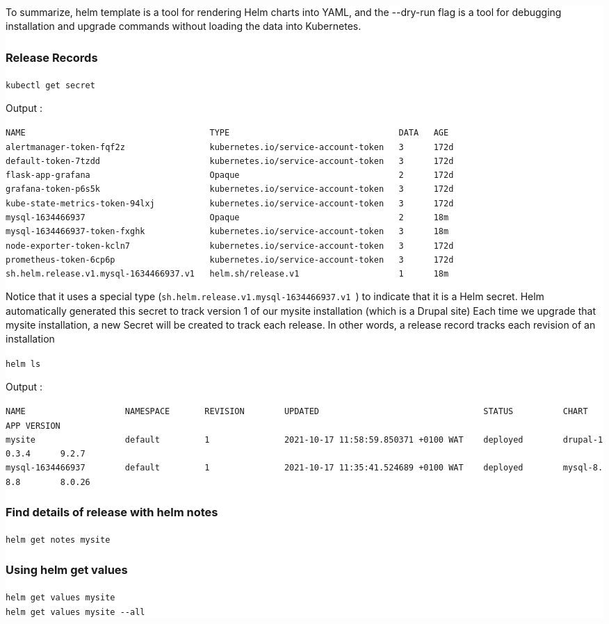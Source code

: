 
To summarize, helm template is a tool for rendering Helm charts into
YAML, and the --dry-run flag is a tool for debugging installation and
upgrade commands without loading the data into Kubernetes.


### Release Records
```shell
kubectl get secret
```
Output :
```shell
NAME                                     TYPE                                  DATA   AGE
alertmanager-token-fqf2z                 kubernetes.io/service-account-token   3      172d
default-token-7tzdd                      kubernetes.io/service-account-token   3      172d
flask-app-grafana                        Opaque                                2      172d
grafana-token-p6s5k                      kubernetes.io/service-account-token   3      172d
kube-state-metrics-token-94lxj           kubernetes.io/service-account-token   3      172d
mysql-1634466937                         Opaque                                2      18m
mysql-1634466937-token-fxghk             kubernetes.io/service-account-token   3      18m
node-exporter-token-kcln7                kubernetes.io/service-account-token   3      172d
prometheus-token-6cp6p                   kubernetes.io/service-account-token   3      172d
sh.helm.release.v1.mysql-1634466937.v1   helm.sh/release.v1                    1      18m

```

Notice that it uses a special type
(`sh.helm.release.v1.mysql-1634466937.v1 `) to indicate that it is a Helm secret. Helm
automatically generated this secret to track version 1 of our mysite installation (which is a Drupal site)
Each time we upgrade that mysite installation, a new Secret will be created to track each release. In other words, a release record tracks each revision of an installation


```shell
helm ls
```
Output :
```shell
NAME                    NAMESPACE       REVISION        UPDATED                                 STATUS          CHART              APP VERSION
mysite                  default         1               2021-10-17 11:58:59.850371 +0100 WAT    deployed        drupal-10.3.4      9.2.7      
mysql-1634466937        default         1               2021-10-17 11:35:41.524689 +0100 WAT    deployed        mysql-8.8.8        8.0.26  
```

### Find details of release with helm notes
``` shell
helm get notes mysite
```
### Using helm get values
```shell
helm get values mysite 
helm get values mysite --all
 ```

